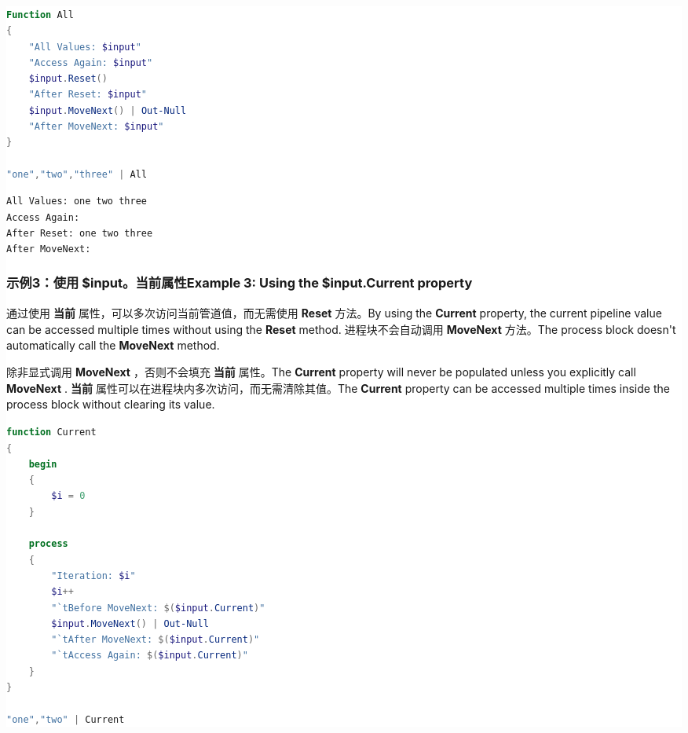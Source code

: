 ```powershell
Function All
{
    "All Values: $input"
    "Access Again: $input"
    $input.Reset()
    "After Reset: $input"
    $input.MoveNext() | Out-Null
    "After MoveNext: $input"
}

"one","two","three" | All
```

```Output
All Values: one two three
Access Again:
After Reset: one two three
After MoveNext:
```

### <a name="example-3-using-the-inputcurrent-property"></a><span data-ttu-id="44b68-389">示例3：使用 $input。当前属性</span><span class="sxs-lookup"><span data-stu-id="44b68-389">Example 3: Using the $input.Current property</span></span>

<span data-ttu-id="44b68-390">通过使用 **当前** 属性，可以多次访问当前管道值，而无需使用 **Reset** 方法。</span><span class="sxs-lookup"><span data-stu-id="44b68-390">By using the **Current** property, the current pipeline value can be accessed multiple times without using the **Reset** method.</span></span> <span data-ttu-id="44b68-391">进程块不会自动调用 **MoveNext** 方法。</span><span class="sxs-lookup"><span data-stu-id="44b68-391">The process block doesn't automatically call the **MoveNext** method.</span></span>

<span data-ttu-id="44b68-392">除非显式调用 **MoveNext** ，否则不会填充 **当前** 属性。</span><span class="sxs-lookup"><span data-stu-id="44b68-392">The **Current** property will never be populated unless you explicitly call **MoveNext** .</span></span> <span data-ttu-id="44b68-393">**当前** 属性可以在进程块内多次访问，而无需清除其值。</span><span class="sxs-lookup"><span data-stu-id="44b68-393">The **Current** property can be accessed multiple times inside the process block without clearing its value.</span></span>

```powershell
function Current
{
    begin
    {
        $i = 0
    }

    process
    {
        "Iteration: $i"
        $i++
        "`tBefore MoveNext: $($input.Current)"
        $input.MoveNext() | Out-Null
        "`tAfter MoveNext: $($input.Current)"
        "`tAccess Again: $($input.Current)"
    }
}

"one","two" | Current
```
